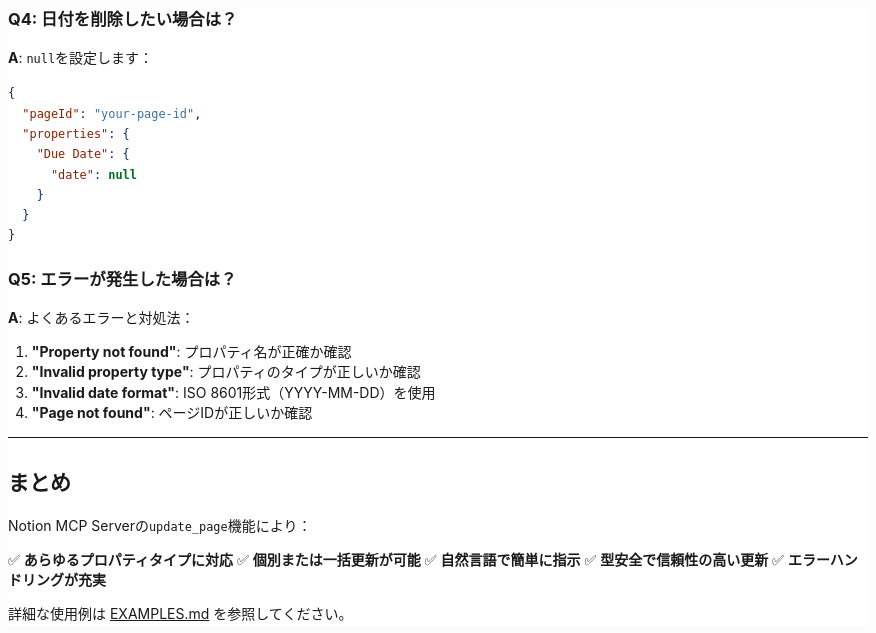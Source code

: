 ### Q4: 日付を削除したい場合は？

**A**: `null`を設定します：
```json
{
  "pageId": "your-page-id",
  "properties": {
    "Due Date": {
      "date": null
    }
  }
}
```

### Q5: エラーが発生した場合は？

**A**: よくあるエラーと対処法：

1. **"Property not found"**: プロパティ名が正確か確認
2. **"Invalid property type"**: プロパティのタイプが正しいか確認
3. **"Invalid date format"**: ISO 8601形式（YYYY-MM-DD）を使用
4. **"Page not found"**: ページIDが正しいか確認

---

## まとめ

Notion MCP Serverの`update_page`機能により：

✅ **あらゆるプロパティタイプに対応**
✅ **個別または一括更新が可能**
✅ **自然言語で簡単に指示**
✅ **型安全で信頼性の高い更新**
✅ **エラーハンドリングが充実**

詳細な使用例は [EXAMPLES.md](./EXAMPLES.md) を参照してください。

